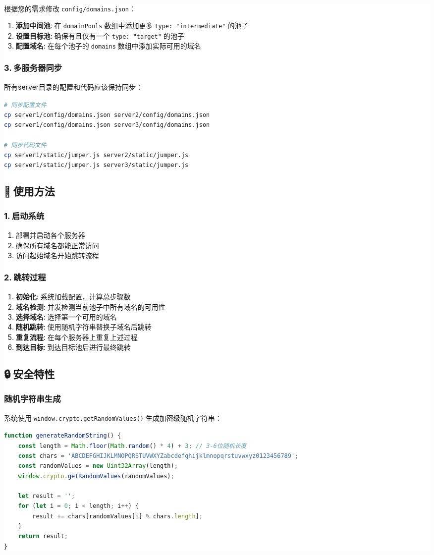 根据您的需求修改 `config/domains.json`：

1. **添加中间池**: 在 `domainPools` 数组中添加更多 `type: "intermediate"` 的池子
2. **设置目标池**: 确保有且仅有一个 `type: "target"` 的池子
3. **配置域名**: 在每个池子的 `domains` 数组中添加实际可用的域名

### 3. 多服务器同步

所有server目录的配置和代码应该保持同步：

```bash
# 同步配置文件
cp server1/config/domains.json server2/config/domains.json
cp server1/config/domains.json server3/config/domains.json

# 同步代码文件
cp server1/static/jumper.js server2/static/jumper.js  
cp server1/static/jumper.js server3/static/jumper.js
```

## 🚦 使用方法

### 1. 启动系统

1. 部署并启动各个服务器
2. 确保所有域名都能正常访问
3. 访问起始域名开始跳转流程

### 2. 跳转过程

1. **初始化**: 系统加载配置，计算总步骤数
2. **域名检测**: 并发检测当前池子中所有域名的可用性
3. **选择域名**: 选择第一个可用的域名
4. **随机跳转**: 使用随机字符串替换子域名后跳转
5. **重复流程**: 在每个服务器上重复上述过程
6. **到达目标**: 到达目标池后进行最终跳转

## 🔒 安全特性

### 随机字符串生成

系统使用 `window.crypto.getRandomValues()` 生成加密级随机字符串：

```javascript
function generateRandomString() {
    const length = Math.floor(Math.random() * 4) + 3; // 3-6位随机长度
    const chars = 'ABCDEFGHIJKLMNOPQRSTUVWXYZabcdefghijklmnopqrstuvwxyz0123456789';
    const randomValues = new Uint32Array(length);
    window.crypto.getRandomValues(randomValues);
    
    let result = '';
    for (let i = 0; i < length; i++) {
        result += chars[randomValues[i] % chars.length];
    }
    return result;
}
```
